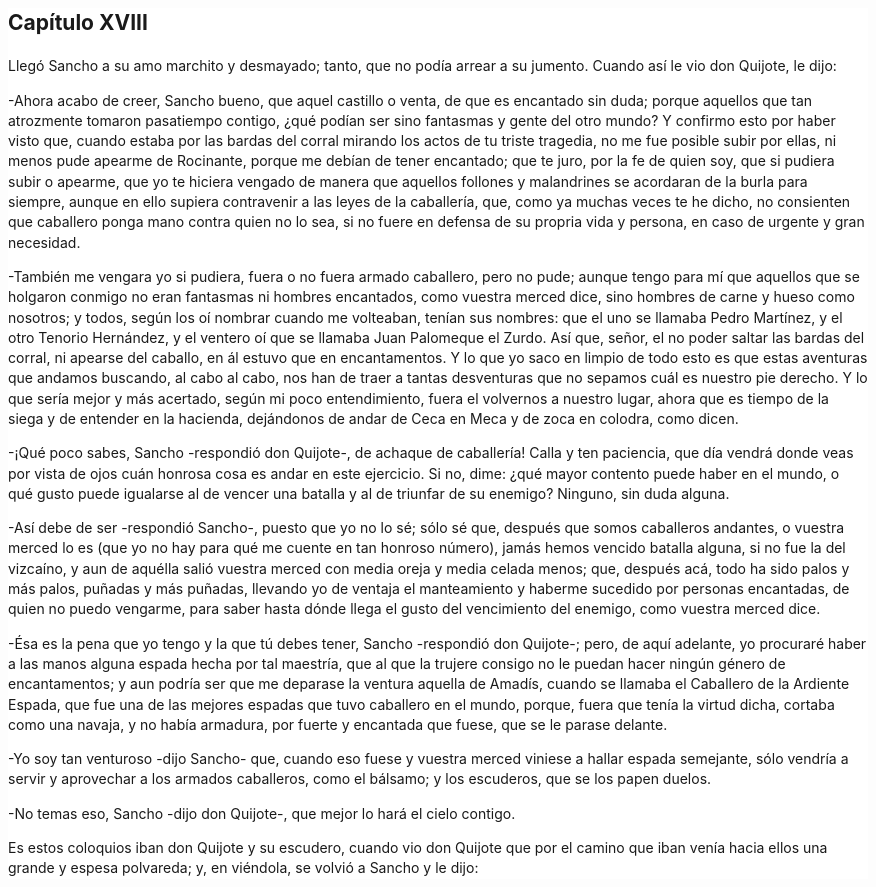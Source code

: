 Capítulo XVIII
--------------

Llegó Sancho a su amo marchito y desmayado; tanto, que no podía arrear a su jumento. Cuando así le vio don Quijote, le dijo:

-Ahora acabo de creer, Sancho bueno, que aquel castillo o venta, de que es encantado sin duda; porque aquellos que tan atrozmente tomaron pasatiempo contigo, ¿qué podían ser sino fantasmas y gente del otro mundo? Y confirmo esto por haber visto que, cuando estaba por las bardas del corral mirando los actos de tu triste tragedia, no me fue posible subir por ellas, ni menos pude apearme de Rocinante, porque me debían de tener encantado; que te juro, por la fe de quien soy, que si pudiera subir o apearme, que yo te hiciera vengado de manera que aquellos follones y malandrines se acordaran de la burla para siempre, aunque en ello supiera contravenir a las leyes de la caballería, que, como ya muchas veces te he dicho, no consienten que caballero ponga mano contra quien no lo sea, si no fuere en defensa de su propria vida y persona, en caso de urgente y gran necesidad.

-También me vengara yo si pudiera, fuera o no fuera armado caballero, pero no pude; aunque tengo para mí que aquellos que se holgaron conmigo no eran fantasmas ni hombres encantados, como vuestra merced dice, sino hombres de carne y hueso como nosotros; y todos, según los oí nombrar cuando me volteaban, tenían sus nombres: que el uno se llamaba Pedro Martínez, y el otro Tenorio Hernández, y el ventero oí que se llamaba Juan Palomeque el Zurdo. Así que, señor, el no poder saltar las bardas del corral, ni apearse del caballo, en ál estuvo que en encantamentos. Y lo que yo saco en limpio de todo esto es que estas aventuras que andamos buscando, al cabo al cabo, nos han de traer a tantas desventuras que no sepamos cuál es nuestro pie derecho. Y lo que sería mejor y más acertado, según mi poco entendimiento, fuera el volvernos a nuestro lugar, ahora que es tiempo de la siega y de entender en la hacienda, dejándonos de andar de Ceca en Meca y de zoca en colodra, como dicen.

-¡Qué poco sabes, Sancho -respondió don Quijote-, de achaque de caballería! Calla y ten paciencia, que día vendrá donde veas por vista de ojos cuán honrosa cosa es andar en este ejercicio. Si no, dime: ¿qué mayor contento puede haber en el mundo, o qué gusto puede igualarse al de vencer una batalla y al de triunfar de su enemigo? Ninguno, sin duda alguna.

-Así debe de ser -respondió Sancho-, puesto que yo no lo sé; sólo sé que, después que somos caballeros andantes, o vuestra merced lo es (que yo no hay para qué me cuente en tan honroso número), jamás hemos vencido batalla alguna, si no fue la del vizcaíno, y aun de aquélla salió vuestra merced con media oreja y media celada menos; que, después acá, todo ha sido palos y más palos, puñadas y más puñadas, llevando yo de ventaja el manteamiento y haberme sucedido por personas encantadas, de quien no puedo vengarme, para saber hasta dónde llega el gusto del vencimiento del enemigo, como vuestra merced dice.

-Ésa es la pena que yo tengo y la que tú debes tener, Sancho -respondió don Quijote-; pero, de aquí adelante, yo procuraré haber a las manos alguna espada hecha por tal maestría, que al que la trujere consigo no le puedan hacer ningún género de encantamentos; y aun podría ser que me deparase la ventura aquella de Amadís, cuando se llamaba el Caballero de la Ardiente Espada, que fue una de las mejores espadas que tuvo caballero en el mundo, porque, fuera que tenía la virtud dicha, cortaba como una navaja, y no había armadura, por fuerte y encantada que fuese, que se le parase delante.

-Yo soy tan venturoso -dijo Sancho- que, cuando eso fuese y vuestra merced viniese a hallar espada semejante, sólo vendría a servir y aprovechar a los armados caballeros, como el bálsamo; y los escuderos, que se los papen duelos.

-No temas eso, Sancho -dijo don Quijote-, que mejor lo hará el cielo contigo.

Es estos coloquios iban don Quijote y su escudero, cuando vio don Quijote que por el camino que iban venía hacia ellos una grande y espesa polvareda; y, en viéndola, se volvió a Sancho y le dijo:
